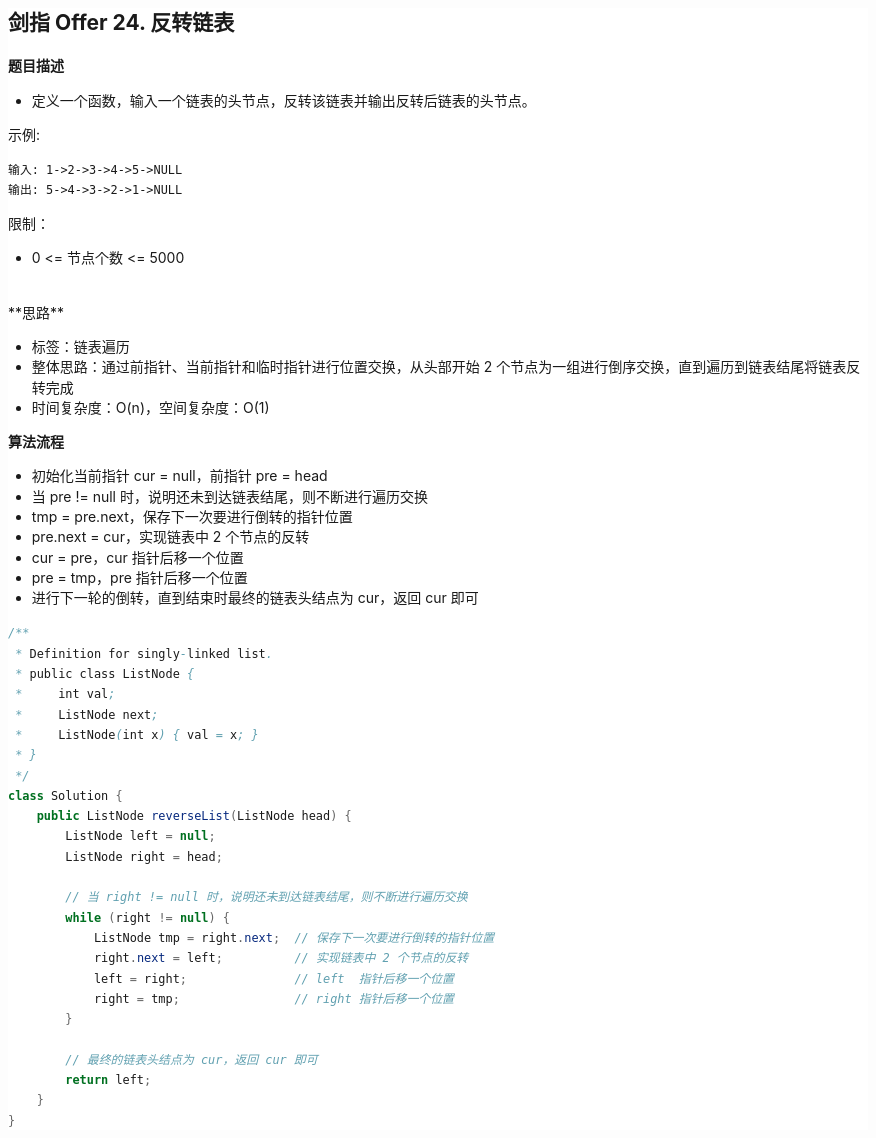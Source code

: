 





## 剑指 Offer 24. 反转链表

**题目描述**

-   定义一个函数，输入一个链表的头节点，反转该链表并输出反转后链表的头节点。

示例:

```
输入: 1->2->3->4->5->NULL
输出: 5->4->3->2->1->NULL
```


限制：

-   0 <= 节点个数 <= 5000

<br/>
**思路**

-   标签：链表遍历
-   整体思路：通过前指针、当前指针和临时指针进行位置交换，从头部开始 2 个节点为一组进行倒序交换，直到遍历到链表结尾将链表反转完成
-   时间复杂度：O(n)，空间复杂度：O(1)

**算法流程**

-   初始化当前指针 cur = null，前指针 pre = head
-   当 pre != null 时，说明还未到达链表结尾，则不断进行遍历交换
-   tmp = pre.next，保存下一次要进行倒转的指针位置
-   pre.next = cur，实现链表中 2 个节点的反转
-   cur = pre，cur 指针后移一个位置
-   pre = tmp，pre 指针后移一个位置
-   进行下一轮的倒转，直到结束时最终的链表头结点为 cur，返回 cur 即可

```java
/**
 * Definition for singly-linked list.
 * public class ListNode {
 *     int val;
 *     ListNode next;
 *     ListNode(int x) { val = x; }
 * }
 */
class Solution {
    public ListNode reverseList(ListNode head) {
        ListNode left = null;
        ListNode right = head;
        
        // 当 right != null 时，说明还未到达链表结尾，则不断进行遍历交换
        while (right != null) {       
            ListNode tmp = right.next; 	// 保存下一次要进行倒转的指针位置
            right.next = left;     		// 实现链表中 2 个节点的反转
            left = right;				// left  指针后移一个位置
            right = tmp;				// right 指针后移一个位置
        }
        
        // 最终的链表头结点为 cur，返回 cur 即可
        return left;
    }
}
```
